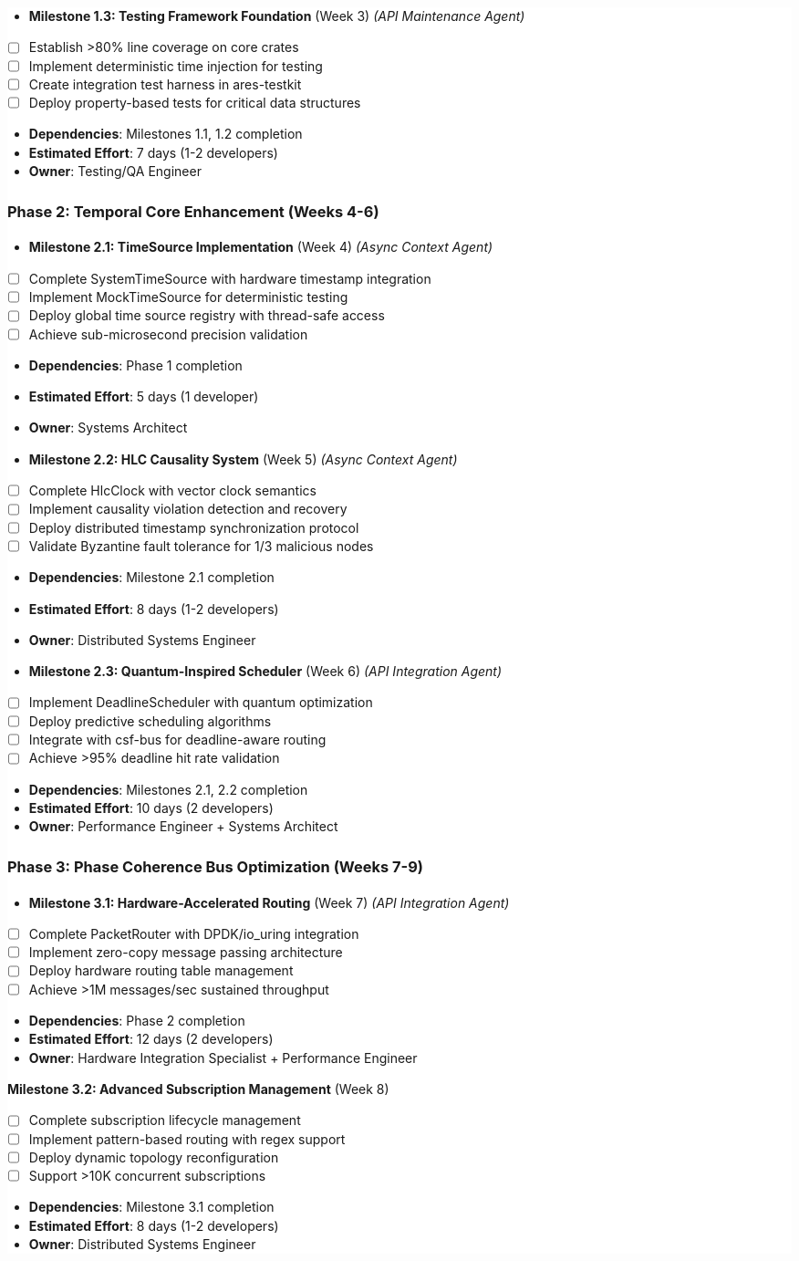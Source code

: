 - **Milestone 1.3: Testing Framework Foundation** (Week 3) _(API Maintenance Agent)_
- [ ] Establish >80% line coverage on core crates
- [ ] Implement deterministic time injection for testing
- [ ] Create integration test harness in ares-testkit
- [ ] Deploy property-based tests for critical data structures
- **Dependencies**: Milestones 1.1, 1.2 completion
- **Estimated Effort**: 7 days (1-2 developers)
- **Owner**: Testing/QA Engineer

### Phase 2: Temporal Core Enhancement (Weeks 4-6)

- **Milestone 2.1: TimeSource Implementation** (Week 4) _(Async Context Agent)_
- [ ] Complete SystemTimeSource with hardware timestamp integration
- [ ] Implement MockTimeSource for deterministic testing
- [ ] Deploy global time source registry with thread-safe access
- [ ] Achieve sub-microsecond precision validation
- **Dependencies**: Phase 1 completion
- **Estimated Effort**: 5 days (1 developer)
- **Owner**: Systems Architect

- **Milestone 2.2: HLC Causality System** (Week 5) _(Async Context Agent)_
- [ ] Complete HlcClock with vector clock semantics
- [ ] Implement causality violation detection and recovery
- [ ] Deploy distributed timestamp synchronization protocol
- [ ] Validate Byzantine fault tolerance for 1/3 malicious nodes
- **Dependencies**: Milestone 2.1 completion
- **Estimated Effort**: 8 days (1-2 developers)
- **Owner**: Distributed Systems Engineer

- **Milestone 2.3: Quantum-Inspired Scheduler** (Week 6) _(API Integration Agent)_
- [ ] Implement DeadlineScheduler with quantum optimization
- [ ] Deploy predictive scheduling algorithms
- [ ] Integrate with csf-bus for deadline-aware routing
- [ ] Achieve >95% deadline hit rate validation
- **Dependencies**: Milestones 2.1, 2.2 completion
- **Estimated Effort**: 10 days (2 developers)
- **Owner**: Performance Engineer + Systems Architect

### Phase 3: Phase Coherence Bus Optimization (Weeks 7-9)

- **Milestone 3.1: Hardware-Accelerated Routing** (Week 7) _(API Integration Agent)_
- [ ] Complete PacketRouter with DPDK/io_uring integration
- [ ] Implement zero-copy message passing architecture
- [ ] Deploy hardware routing table management
- [ ] Achieve >1M messages/sec sustained throughput
- **Dependencies**: Phase 2 completion
- **Estimated Effort**: 12 days (2 developers)
- **Owner**: Hardware Integration Specialist + Performance Engineer

**Milestone 3.2: Advanced Subscription Management** (Week 8)
- [ ] Complete subscription lifecycle management
- [ ] Implement pattern-based routing with regex support
- [ ] Deploy dynamic topology reconfiguration
- [ ] Support >10K concurrent subscriptions
- **Dependencies**: Milestone 3.1 completion
- **Estimated Effort**: 8 days (1-2 developers)
- **Owner**: Distributed Systems Engineer
